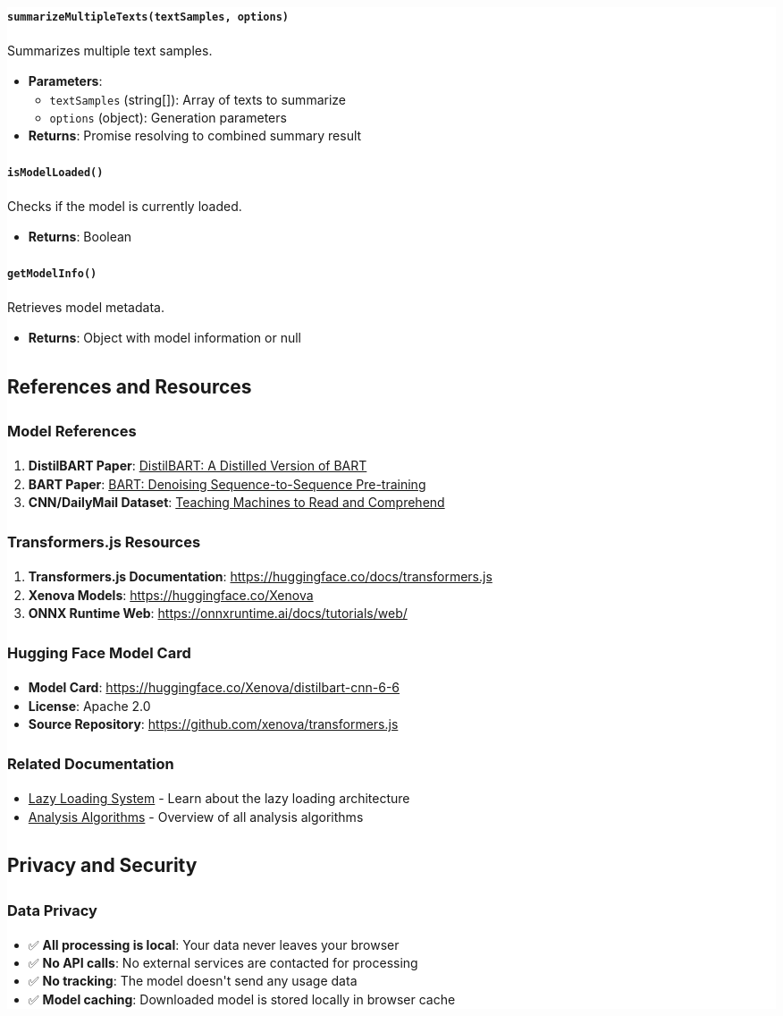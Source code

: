 #### `summarizeMultipleTexts(textSamples, options)`
Summarizes multiple text samples.
- **Parameters**:
  - `textSamples` (string[]): Array of texts to summarize
  - `options` (object): Generation parameters
- **Returns**: Promise resolving to combined summary result

#### `isModelLoaded()`
Checks if the model is currently loaded.
- **Returns**: Boolean

#### `getModelInfo()`
Retrieves model metadata.
- **Returns**: Object with model information or null

## References and Resources

### Model References

1. **DistilBART Paper**: [DistilBART: A Distilled Version of BART](https://arxiv.org/abs/2010.13002)
2. **BART Paper**: [BART: Denoising Sequence-to-Sequence Pre-training](https://arxiv.org/abs/1910.13461)
3. **CNN/DailyMail Dataset**: [Teaching Machines to Read and Comprehend](https://arxiv.org/abs/1506.03340)

### Transformers.js Resources

1. **Transformers.js Documentation**: https://huggingface.co/docs/transformers.js
2. **Xenova Models**: https://huggingface.co/Xenova
3. **ONNX Runtime Web**: https://onnxruntime.ai/docs/tutorials/web/

### Hugging Face Model Card

- **Model Card**: https://huggingface.co/Xenova/distilbart-cnn-6-6
- **License**: Apache 2.0
- **Source Repository**: https://github.com/xenova/transformers.js

### Related Documentation

- [Lazy Loading System](./LAZY_LOADING.md) - Learn about the lazy loading architecture
- [Analysis Algorithms](./wiki) - Overview of all analysis algorithms

## Privacy and Security

### Data Privacy

- ✅ **All processing is local**: Your data never leaves your browser
- ✅ **No API calls**: No external services are contacted for processing
- ✅ **No tracking**: The model doesn't send any usage data
- ✅ **Model caching**: Downloaded model is stored locally in browser cache
